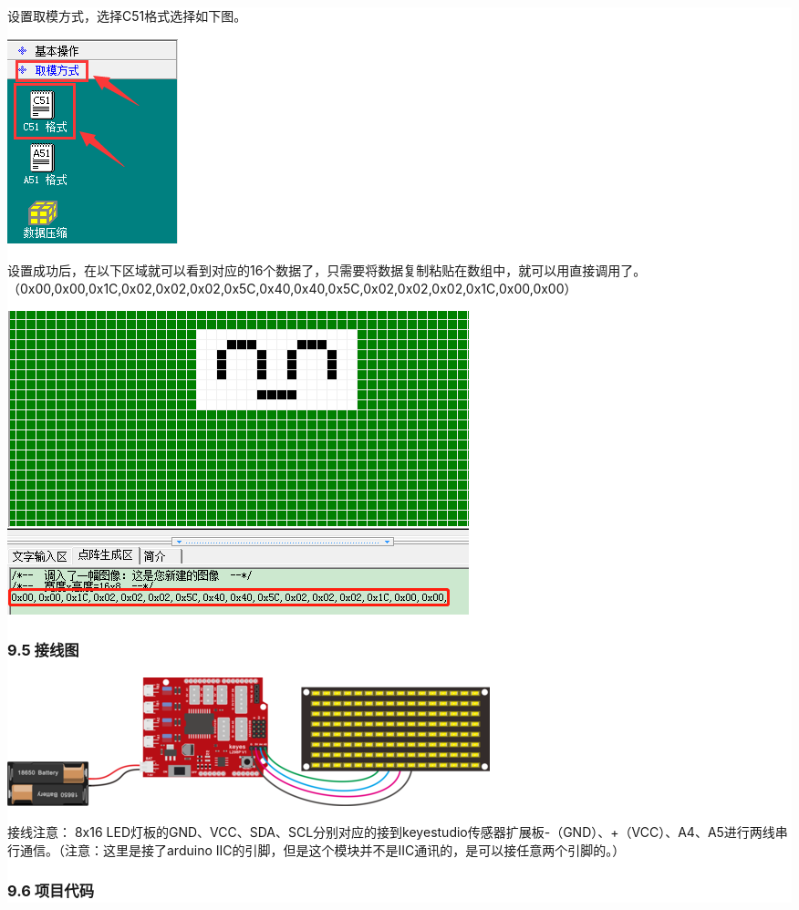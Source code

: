 设置取模方式，选择C51格式选择如下图。

![](../../media/a18329dc5ddfc4d9099b80f62f59d2ae.png)

设置成功后，在以下区域就可以看到对应的16个数据了，只需要将数据复制粘贴在数组中，就可以用直接调用了。（0x00,0x00,0x1C,0x02,0x02,0x02,0x5C,0x40,0x40,0x5C,0x02,0x02,0x02,0x1C,0x00,0x00）

![](../../media/d3aa71456797375083d34feeffe11d66.png)

### 9.5 接线图

![](../../media/678879eee681ffef1e455c9c9b8461f3.png)

接线注意： 8x16 LED灯板的GND、VCC、SDA、SCL分别对应的接到keyestudio传感器扩展板-（GND）、+（VCC）、A4、A5进行两线串行通信。（注意：这里是接了arduino IIC的引脚，但是这个模块并不是IIC通讯的，是可以接任意两个引脚的。）

### 9.6 项目代码
